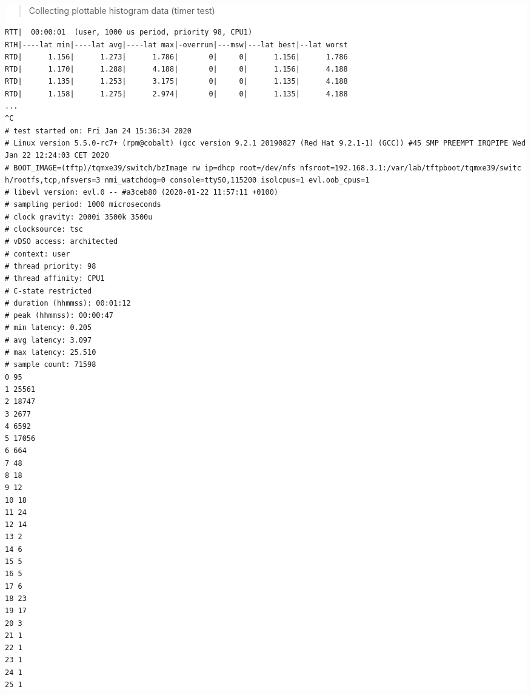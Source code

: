 > Collecting plottable histogram data (timer test)
```
RTT|  00:00:01  (user, 1000 us period, priority 98, CPU1)
RTH|----lat min|----lat avg|----lat max|-overrun|---msw|---lat best|--lat worst
RTD|      1.156|      1.273|      1.786|       0|     0|      1.156|      1.786
RTD|      1.170|      1.288|      4.188|       0|     0|      1.156|      4.188
RTD|      1.135|      1.253|      3.175|       0|     0|      1.135|      4.188
RTD|      1.158|      1.275|      2.974|       0|     0|      1.135|      4.188
...
^C
# test started on: Fri Jan 24 15:36:34 2020
# Linux version 5.5.0-rc7+ (rpm@cobalt) (gcc version 9.2.1 20190827 (Red Hat 9.2.1-1) (GCC)) #45 SMP PREEMPT IRQPIPE Wed Jan 22 12:24:03 CET 2020
# BOOT_IMAGE=(tftp)/tqmxe39/switch/bzImage rw ip=dhcp root=/dev/nfs nfsroot=192.168.3.1:/var/lab/tftpboot/tqmxe39/switch/rootfs,tcp,nfsvers=3 nmi_watchdog=0 console=ttyS0,115200 isolcpus=1 evl.oob_cpus=1
# libevl version: evl.0 -- #a3ceb80 (2020-01-22 11:57:11 +0100)
# sampling period: 1000 microseconds
# clock gravity: 2000i 3500k 3500u
# clocksource: tsc
# vDSO access: architected
# context: user
# thread priority: 98
# thread affinity: CPU1
# C-state restricted
# duration (hhmmss): 00:01:12
# peak (hhmmss): 00:00:47
# min latency: 0.205
# avg latency: 3.097
# max latency: 25.510
# sample count: 71598
0 95
1 25561
2 18747
3 2677
4 6592
5 17056
6 664
7 48
8 18
9 12
10 18
11 24
12 14
13 2
14 6
15 5
16 5
17 6
18 23
19 17
20 3
21 1
22 1
23 1
24 1
25 1
```
